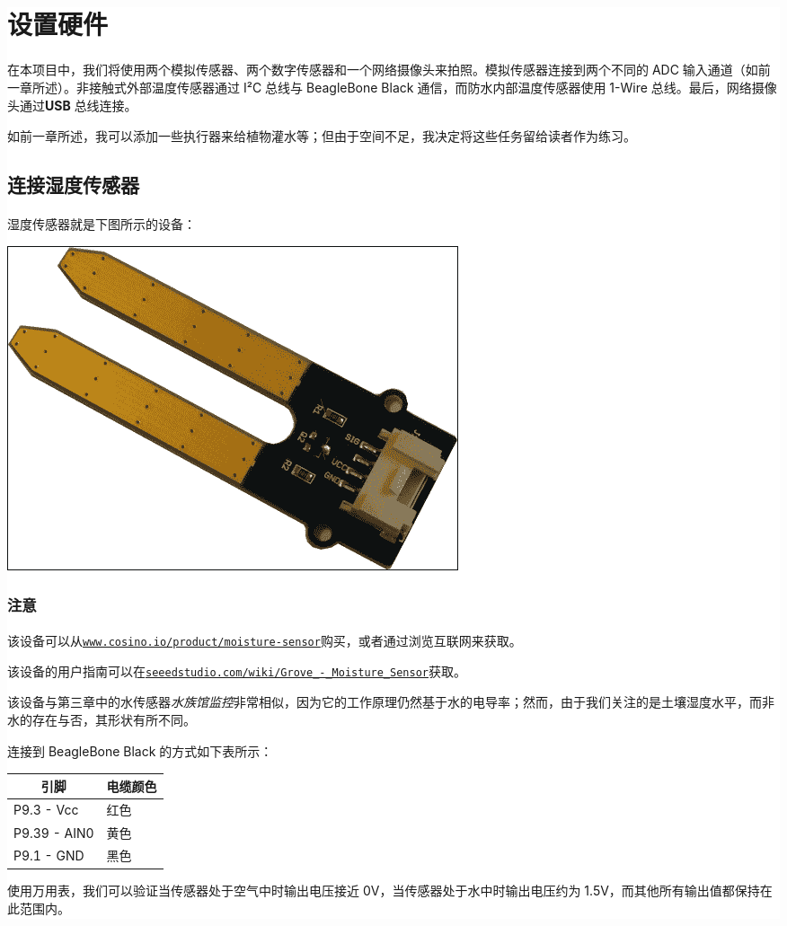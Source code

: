 # 设置硬件

在本项目中，我们将使用两个模拟传感器、两个数字传感器和一个网络摄像头来拍照。模拟传感器连接到两个不同的 ADC 输入通道（如前一章所述）。非接触式外部温度传感器通过 I²C 总线与 BeagleBone Black 通信，而防水内部温度传感器使用 1-Wire 总线。最后，网络摄像头通过**USB** 总线连接。

如前一章所述，我可以添加一些执行器来给植物灌水等；但由于空间不足，我决定将这些任务留给读者作为练习。

## 连接湿度传感器

湿度传感器就是下图所示的设备：

![连接湿度传感器](img/3526OS_07_02.jpg)

### 注意

该设备可以从[`www.cosino.io/product/moisture-sensor`](http://www.cosino.io/product/moisture-sensor)购买，或者通过浏览互联网来获取。

该设备的用户指南可以在[`seeedstudio.com/wiki/Grove_-_Moisture_Sensor`](http://seeedstudio.com/wiki/Grove_-_Moisture_Sensor)获取。

该设备与第三章中的水传感器*水族馆监控*非常相似，因为它的工作原理仍然基于水的电导率；然而，由于我们关注的是土壤湿度水平，而非水的存在与否，其形状有所不同。

连接到 BeagleBone Black 的方式如下表所示：

| 引脚 | 电缆颜色 |
| --- | --- |
| P9.3 - Vcc | 红色 |
| P9.39 - AIN0 | 黄色 |
| P9.1 - GND | 黑色 |

使用万用表，我们可以验证当传感器处于空气中时输出电压接近 0V，当传感器处于水中时输出电压约为 1.5V，而其他所有输出值都保持在此范围内。
